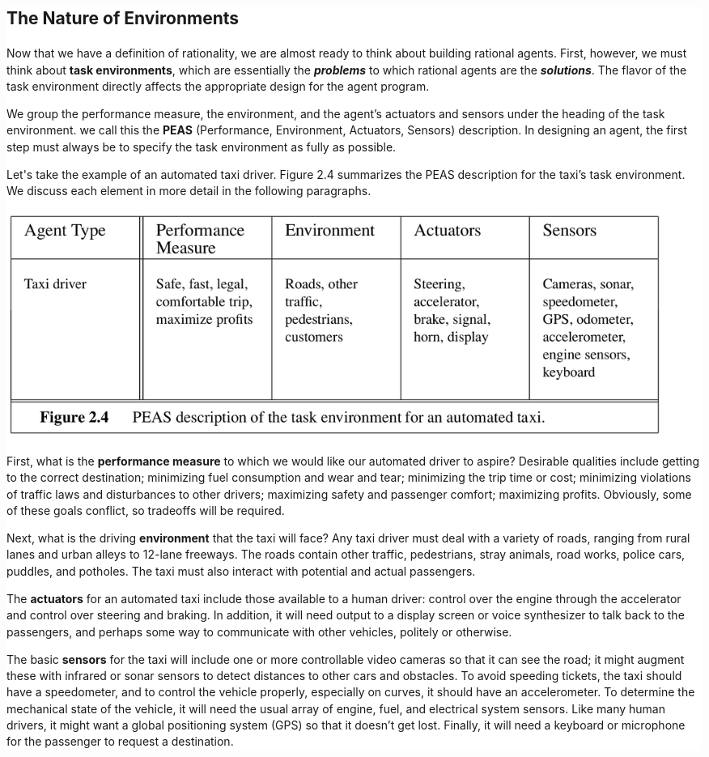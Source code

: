 
## The Nature of Environments
Now that we have a definition of rationality, we are almost ready to think about building rational agents. First, however, we must think about **task environments**, which are essentially the ***problems*** to which rational agents are the ***solutions***. The flavor of the task environment directly affects the appropriate design for the agent program.

We group the performance measure, the environment, and the agent’s actuators and sensors under the heading of the task environment. we call this the **PEAS** (Performance, Environment, Actuators, Sensors) description. In designing an agent, the first step must always be to specify the task environment as fully as possible.

Let's take the example of an automated taxi driver. Figure 2.4 summarizes the PEAS description for the taxi’s task environment. We discuss each element in more detail in the following paragraphs.

<img src="/assets/20MAI/AI/peas.png" class="rounded mx-auto d-block" alt="PEAS" style="max-width: 97%; max-height: 20rem;">

First, what is the **performance measure** to which we would like our automated driver to aspire? Desirable qualities include getting to the correct destination; minimizing fuel consumption and wear and tear; minimizing the trip time or cost; minimizing violations of traffic laws and disturbances to other drivers; maximizing safety and passenger comfort; maximizing profits. Obviously, some of these goals conflict, so tradeoffs will be required.

Next, what is the driving **environment** that the taxi will face? Any taxi driver must deal with a variety of roads, ranging from rural lanes and urban alleys to 12-lane freeways. The roads contain other traffic, pedestrians, stray animals, road works, police cars, puddles, and potholes. The taxi must also interact with potential and actual passengers.

The **actuators** for an automated taxi include those available to a human driver: control over the engine through the accelerator and control over steering and braking. In addition, it will need output to a display screen or voice synthesizer to talk back to the passengers, and perhaps some way to communicate with other vehicles, politely or otherwise.

The basic **sensors** for the taxi will include one or more controllable video cameras so that it can see the road; it might augment these with infrared or sonar sensors to detect distances to other cars and obstacles. To avoid speeding tickets, the taxi should have a speedometer, and to control the vehicle properly, especially on curves, it should have an accelerometer. To determine the mechanical state of the vehicle, it will need the usual array of engine, fuel, and electrical system sensors. Like many human drivers, it might want a global positioning system (GPS) so that it doesn’t get lost. Finally, it will need a keyboard or microphone for the passenger to request a destination.
